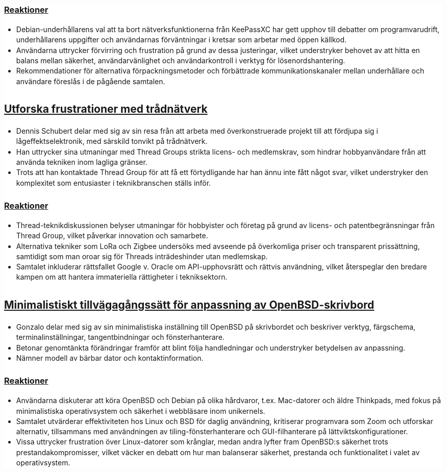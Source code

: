 ### [Reaktioner](https://news.ycombinator.com/item?id=40320166)

- Debian-underhållarens val att ta bort nätverksfunktionerna från KeePassXC har gett upphov till debatter om programvarudrift, underhållarens uppgifter och användarnas förväntningar i kretsar som arbetar med öppen källkod.
- Användarna uttrycker förvirring och frustration på grund av dessa justeringar, vilket understryker behovet av att hitta en balans mellan säkerhet, användarvänlighet och användarkontroll i verktyg för lösenordshantering.
- Rekommendationer för alternativa förpackningsmetoder och förbättrade kommunikationskanaler mellan underhållare och användare föreslås i de pågående samtalen.

## [Utforska frustrationer med trådnätverk](https://overengineer.dev/blog/2024/05/10/thread/)

- Dennis Schubert delar med sig av sin resa från att arbeta med överkonstruerade projekt till att fördjupa sig i lågeffektselektronik, med särskild tonvikt på trådnätverk.
- Han uttrycker sina utmaningar med Thread Groups strikta licens- och medlemskrav, som hindrar hobbyanvändare från att använda tekniken inom lagliga gränser.
- Trots att han kontaktade Thread Group för att få ett förtydligande har han ännu inte fått något svar, vilket understryker den komplexitet som entusiaster i teknikbranschen ställs inför.

### [Reaktioner](https://news.ycombinator.com/item?id=40326269)

- Thread-teknikdiskussionen belyser utmaningar för hobbyister och företag på grund av licens- och patentbegränsningar från Thread Group, vilket påverkar innovation och samarbete.
- Alternativa tekniker som LoRa och Zigbee undersöks med avseende på överkomliga priser och transparent prissättning, samtidigt som man oroar sig för Threads inträdeshinder utan medlemskap.
- Samtalet inkluderar rättsfallet Google v. Oracle om API-upphovsrätt och rättvis användning, vilket återspeglar den bredare kampen om att hantera immateriella rättigheter i tekniksektorn.

## [Minimalistiskt tillvägagångssätt för anpassning av OpenBSD-skrivbord](https://x61.ar/log/2024/05/06052024135732-openbsd_desktop.html)

- Gonzalo delar med sig av sin minimalistiska inställning till OpenBSD på skrivbordet och beskriver verktyg, färgschema, terminalinställningar, tangentbindningar och fönsterhanterare.
- Betonar genomtänkta förändringar framför att blint följa handledningar och understryker betydelsen av anpassning.
- Nämner modell av bärbar dator och kontaktinformation.

### [Reaktioner](https://news.ycombinator.com/item?id=40318804)

- Användarna diskuterar att köra OpenBSD och Debian på olika hårdvaror, t.ex. Mac-datorer och äldre Thinkpads, med fokus på minimalistiska operativsystem och säkerhet i webbläsare inom unikernels.
- Samtalet utvärderar effektiviteten hos Linux och BSD för daglig användning, kritiserar programvara som Zoom och utforskar alternativ, tillsammans med användningen av tiling-fönsterhanterare och GUI-filhanterare på lättviktskonfigurationer.
- Vissa uttrycker frustration över Linux-datorer som krånglar, medan andra lyfter fram OpenBSD:s säkerhet trots prestandakompromisser, vilket väcker en debatt om hur man balanserar säkerhet, prestanda och funktionalitet i valet av operativsystem.
